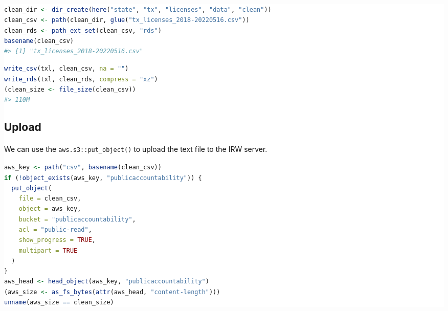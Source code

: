 ``` r
clean_dir <- dir_create(here("state", "tx", "licenses", "data", "clean"))
clean_csv <- path(clean_dir, glue("tx_licenses_2018-20220516.csv"))
clean_rds <- path_ext_set(clean_csv, "rds")
basename(clean_csv)
#> [1] "tx_licenses_2018-20220516.csv"
```

``` r
write_csv(txl, clean_csv, na = "")
write_rds(txl, clean_rds, compress = "xz")
(clean_size <- file_size(clean_csv))
#> 110M
```

## Upload

We can use the `aws.s3::put_object()` to upload the text file to the IRW
server.

``` r
aws_key <- path("csv", basename(clean_csv))
if (!object_exists(aws_key, "publicaccountability")) {
  put_object(
    file = clean_csv,
    object = aws_key, 
    bucket = "publicaccountability",
    acl = "public-read",
    show_progress = TRUE,
    multipart = TRUE
  )
}
aws_head <- head_object(aws_key, "publicaccountability")
(aws_size <- as_fs_bytes(attr(aws_head, "content-length")))
unname(aws_size == clean_size)
```
